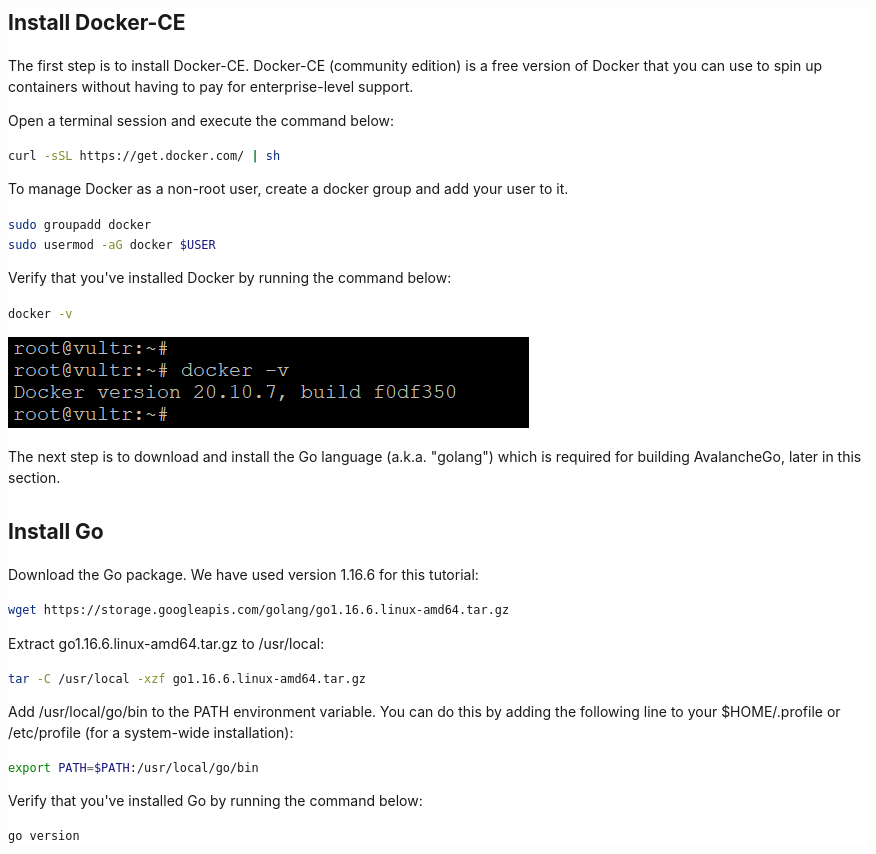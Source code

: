 ## Install Docker-CE

The first step is to install Docker-CE. Docker-CE (community edition) is a free version of Docker that you can use to spin up containers without having to pay for enterprise-level support.

Open a terminal session and execute the command below:

```bash
curl -sSL https://get.docker.com/ | sh
```

To manage Docker as a non-root user, create a docker group and add your user to it.

```bash
sudo groupadd docker
sudo usermod -aG docker $USER
```

Verify that you've installed Docker by running the command below:

```zsh
docker -v
```

![docker-v](img/chainlink-tutorial-00-docker-v.png)

The next step is to download and install the Go language (a.k.a. "golang") which is required for building AvalancheGo, later in this section.

## Install Go

Download the Go package. We have used version 1.16.6 for this tutorial:

```zsh
wget https://storage.googleapis.com/golang/go1.16.6.linux-amd64.tar.gz
```

Extract go1.16.6.linux-amd64.tar.gz to /usr/local:

```zsh
tar -C /usr/local -xzf go1.16.6.linux-amd64.tar.gz
```

Add /usr/local/go/bin to the PATH environment variable. You can do this by adding the following line to your $HOME/.profile or /etc/profile (for a system-wide installation):

```zsh
export PATH=$PATH:/usr/local/go/bin
```

Verify that you've installed Go by running the command below:

```zsh
go version
```
